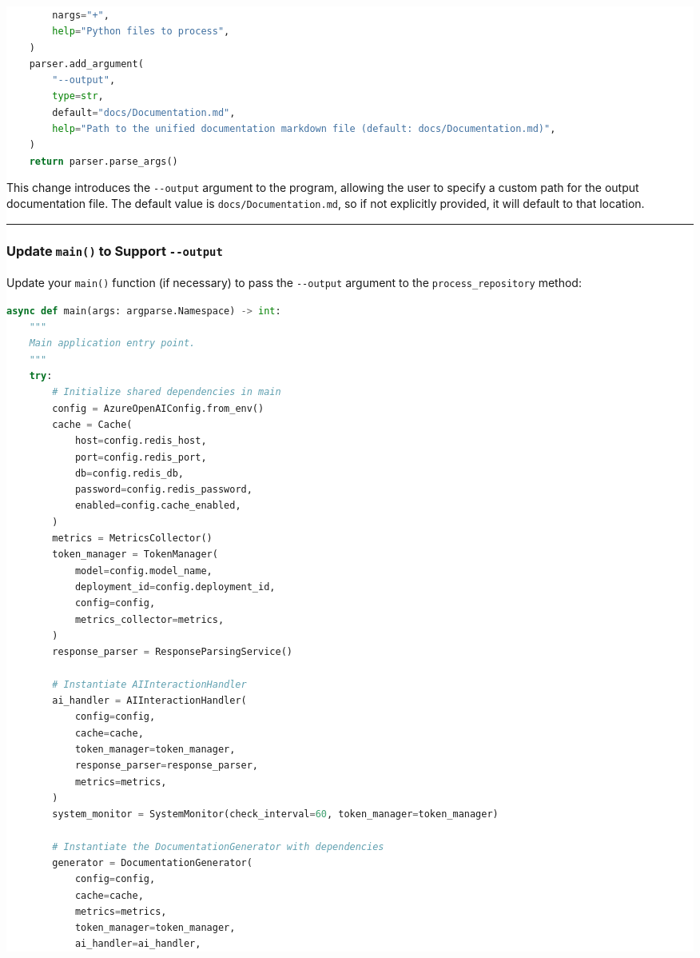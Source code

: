 ```python
        nargs="+",
        help="Python files to process",
    )
    parser.add_argument(
        "--output",
        type=str,
        default="docs/Documentation.md",
        help="Path to the unified documentation markdown file (default: docs/Documentation.md)",
    )
    return parser.parse_args()
```

This change introduces the `--output` argument to the program, allowing the user to specify a custom path for the output documentation file. The default value is `docs/Documentation.md`, so if not explicitly provided, it will default to that location.

---

### **Update `main()` to Support `--output`**

Update your `main()` function (if necessary) to pass the `--output` argument to the `process_repository` method:

```python
async def main(args: argparse.Namespace) -> int:
    """
    Main application entry point.
    """
    try:
        # Initialize shared dependencies in main
        config = AzureOpenAIConfig.from_env()
        cache = Cache(
            host=config.redis_host,
            port=config.redis_port,
            db=config.redis_db,
            password=config.redis_password,
            enabled=config.cache_enabled,
        )
        metrics = MetricsCollector()
        token_manager = TokenManager(
            model=config.model_name,
            deployment_id=config.deployment_id,
            config=config,
            metrics_collector=metrics,
        )
        response_parser = ResponseParsingService()

        # Instantiate AIInteractionHandler
        ai_handler = AIInteractionHandler(
            config=config,
            cache=cache,
            token_manager=token_manager,
            response_parser=response_parser,
            metrics=metrics,
        )
        system_monitor = SystemMonitor(check_interval=60, token_manager=token_manager)

        # Instantiate the DocumentationGenerator with dependencies
        generator = DocumentationGenerator(
            config=config,
            cache=cache,
            metrics=metrics,
            token_manager=token_manager,
            ai_handler=ai_handler,
```
